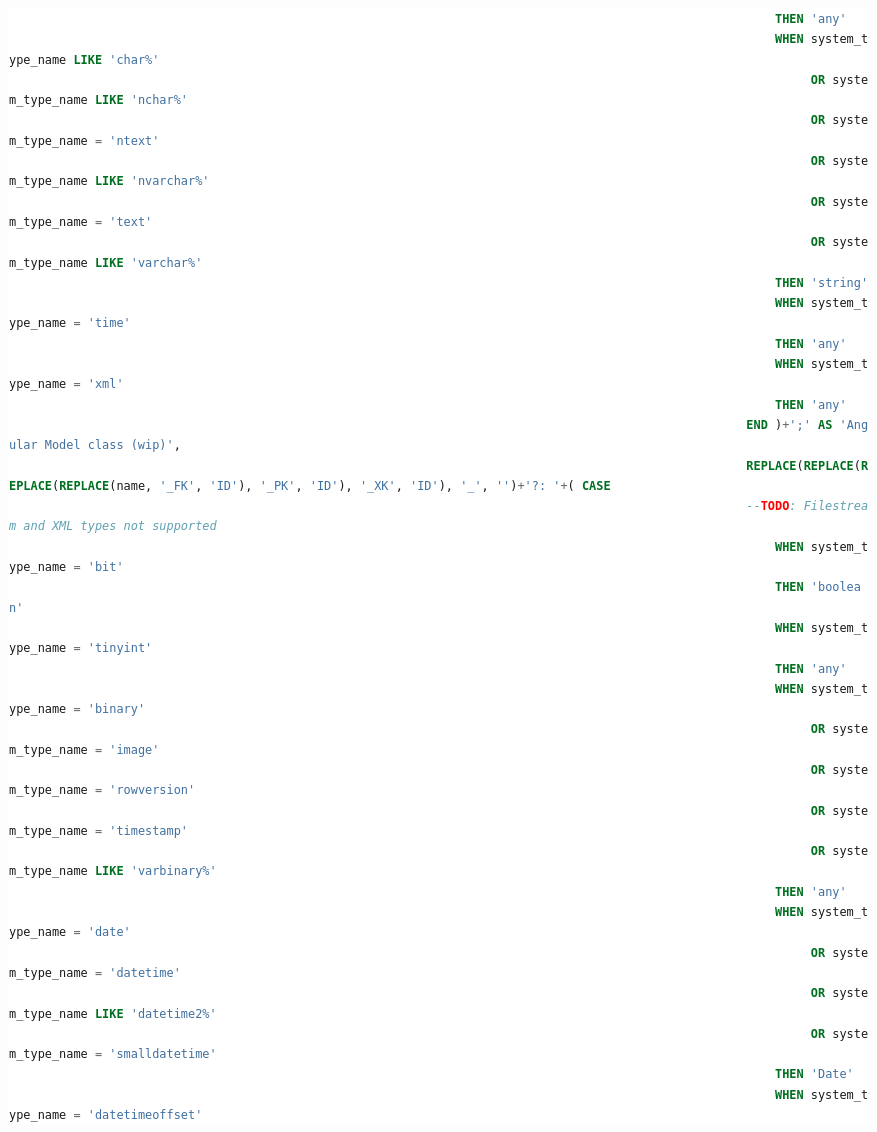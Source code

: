 ```sql
																										   THEN 'any'
																										   WHEN system_type_name LIKE 'char%'
																												OR system_type_name LIKE 'nchar%'
																												OR system_type_name = 'ntext'
																												OR system_type_name LIKE 'nvarchar%'
																												OR system_type_name = 'text'
																												OR system_type_name LIKE 'varchar%'
																										   THEN 'string'
																										   WHEN system_type_name = 'time'
																										   THEN 'any'
																										   WHEN system_type_name = 'xml'
																										   THEN 'any'
																									   END )+';' AS 'Angular Model class (wip)',
																									   REPLACE(REPLACE(REPLACE(REPLACE(name, '_FK', 'ID'), '_PK', 'ID'), '_XK', 'ID'), '_', '')+'?: '+( CASE
																									   --TODO: Filestream and XML types not supported
																										   WHEN system_type_name = 'bit'
																										   THEN 'boolean'
																										   WHEN system_type_name = 'tinyint'
																										   THEN 'any'
																										   WHEN system_type_name = 'binary'
																												OR system_type_name = 'image'
																												OR system_type_name = 'rowversion'
																												OR system_type_name = 'timestamp'
																												OR system_type_name LIKE 'varbinary%'
																										   THEN 'any'
																										   WHEN system_type_name = 'date'
																												OR system_type_name = 'datetime'
																												OR system_type_name LIKE 'datetime2%'
																												OR system_type_name = 'smalldatetime'
																										   THEN 'Date'
																										   WHEN system_type_name = 'datetimeoffset'
```